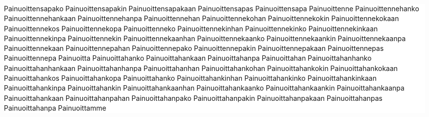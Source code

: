 Painuoittensapako
Painuoittensapakin
Painuoittensapakaan
Painuoittensapas
Painuoittensapa
Painuoittenne
Painuoittennehanko
Painuoittennehankaan
Painuoittennehanpa
Painuoittennehan
Painuoittennekohan
Painuoittennekokin
Painuoittennekokaan
Painuoittennekos
Painuoittennekopa
Painuoittenneko
Painuoittennekinhan
Painuoittennekinko
Painuoittennekinkaan
Painuoittennekinpa
Painuoittennekin
Painuoittennekaanhan
Painuoittennekaanko
Painuoittennekaankin
Painuoittennekaanpa
Painuoittennekaan
Painuoittennepahan
Painuoittennepako
Painuoittennepakin
Painuoittennepakaan
Painuoittennepas
Painuoittennepa
Painuoitta
Painuoittahanko
Painuoittahankaan
Painuoittahanpa
Painuoittahan
Painuoittahanhanko
Painuoittahanhankaan
Painuoittahanhanpa
Painuoittahanhan
Painuoittahankohan
Painuoittahankokin
Painuoittahankokaan
Painuoittahankos
Painuoittahankopa
Painuoittahanko
Painuoittahankinhan
Painuoittahankinko
Painuoittahankinkaan
Painuoittahankinpa
Painuoittahankin
Painuoittahankaanhan
Painuoittahankaanko
Painuoittahankaankin
Painuoittahankaanpa
Painuoittahankaan
Painuoittahanpahan
Painuoittahanpako
Painuoittahanpakin
Painuoittahanpakaan
Painuoittahanpas
Painuoittahanpa
Painuoittamme